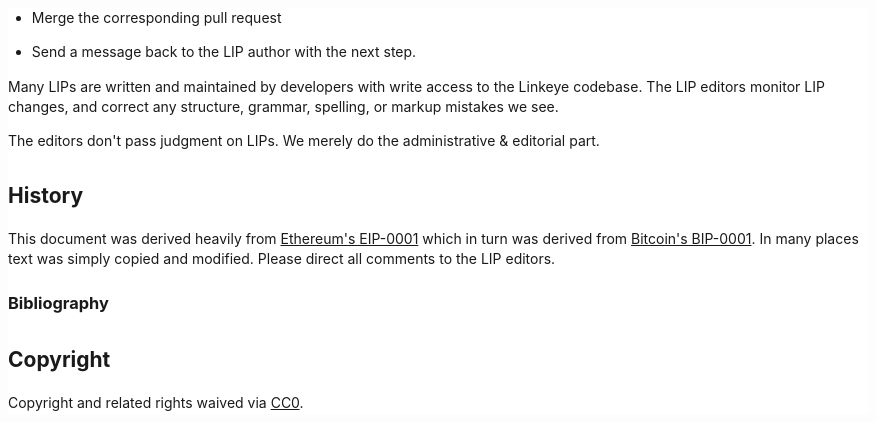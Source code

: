 - Merge the corresponding pull request

- Send a message back to the LIP author with the next step.

Many LIPs are written and maintained by developers with write access to the Linkeye codebase. The LIP editors monitor LIP changes, and correct any structure, grammar, spelling, or markup mistakes we see.

The editors don't pass judgment on LIPs. We merely do the administrative & editorial part.

## History

This document was derived heavily from [Ethereum's EIP-0001]  which in turn was derived from [Bitcoin's BIP-0001]. In many places text was simply copied and modified.  Please direct all comments to the LIP editors.


### Bibliography

[markdown]: https://github.com/adam-p/markdown-here/wiki/Markdown-Cheatsheet
[Ethereum's EIP-0001]: https://github.com/ethereum/eips
[Bitcoin's BIP-0001]: https://github.com/bitcoin/bips
[Python's PEP-0001]: https://www.python.org/dev/peps/

## Copyright

Copyright and related rights waived via [CC0](https://creativecommons.org/publicdomain/zero/1.0/).
